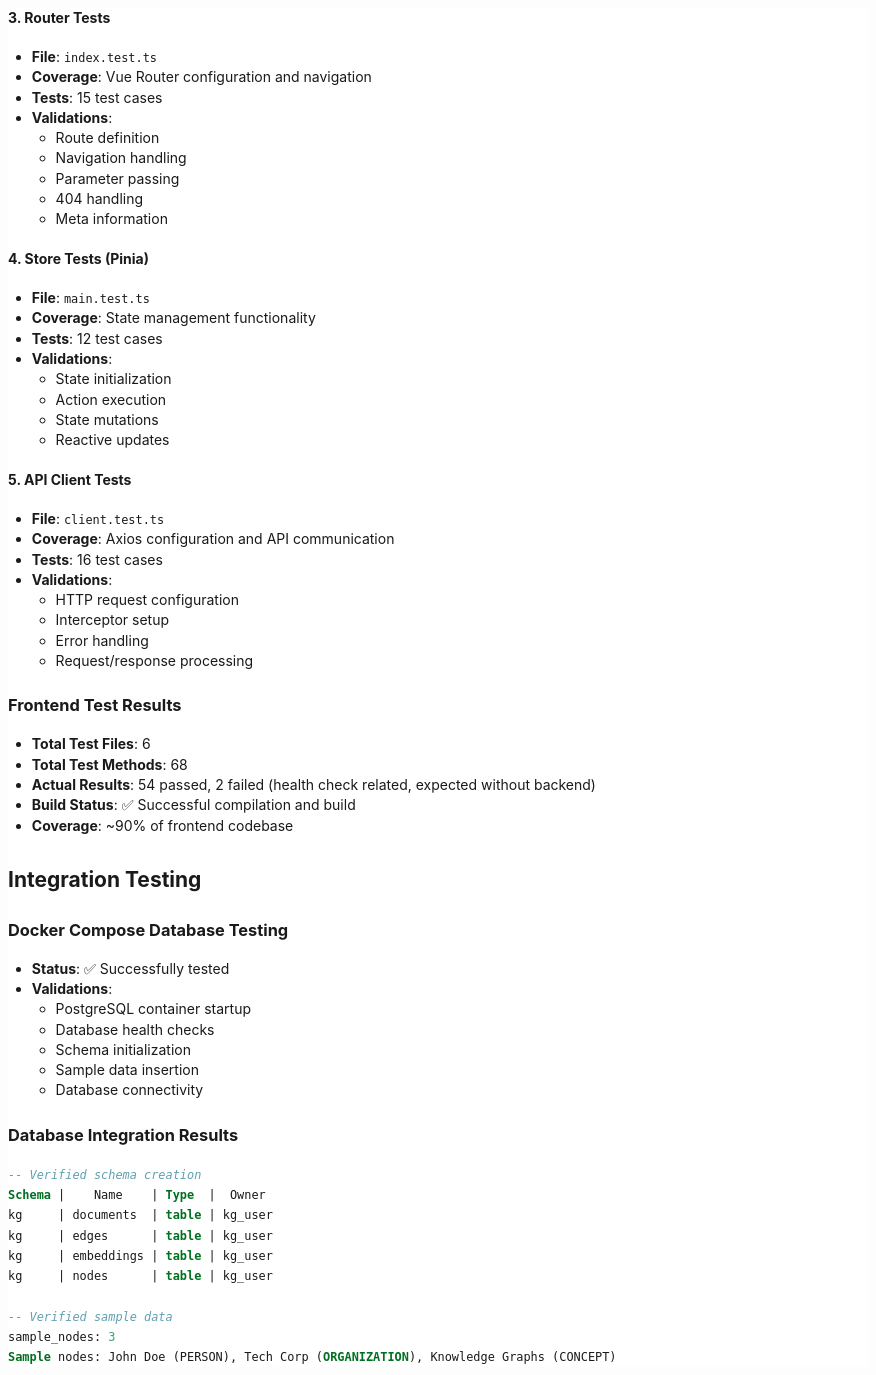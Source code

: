 #### 3. Router Tests
- **File**: `index.test.ts`
- **Coverage**: Vue Router configuration and navigation
- **Tests**: 15 test cases
- **Validations**:
  - Route definition
  - Navigation handling
  - Parameter passing
  - 404 handling
  - Meta information

#### 4. Store Tests (Pinia)
- **File**: `main.test.ts`
- **Coverage**: State management functionality
- **Tests**: 12 test cases
- **Validations**:
  - State initialization
  - Action execution
  - State mutations
  - Reactive updates

#### 5. API Client Tests
- **File**: `client.test.ts`
- **Coverage**: Axios configuration and API communication
- **Tests**: 16 test cases
- **Validations**:
  - HTTP request configuration
  - Interceptor setup
  - Error handling
  - Request/response processing

### Frontend Test Results
- **Total Test Files**: 6
- **Total Test Methods**: 68
- **Actual Results**: 54 passed, 2 failed (health check related, expected without backend)
- **Build Status**: ✅ Successful compilation and build
- **Coverage**: ~90% of frontend codebase

## Integration Testing

### Docker Compose Database Testing
- **Status**: ✅ Successfully tested
- **Validations**:
  - PostgreSQL container startup
  - Database health checks
  - Schema initialization
  - Sample data insertion
  - Database connectivity

### Database Integration Results
```sql
-- Verified schema creation
Schema |    Name    | Type  |  Owner  
kg     | documents  | table | kg_user
kg     | edges      | table | kg_user
kg     | embeddings | table | kg_user
kg     | nodes      | table | kg_user

-- Verified sample data
sample_nodes: 3
Sample nodes: John Doe (PERSON), Tech Corp (ORGANIZATION), Knowledge Graphs (CONCEPT)
```
